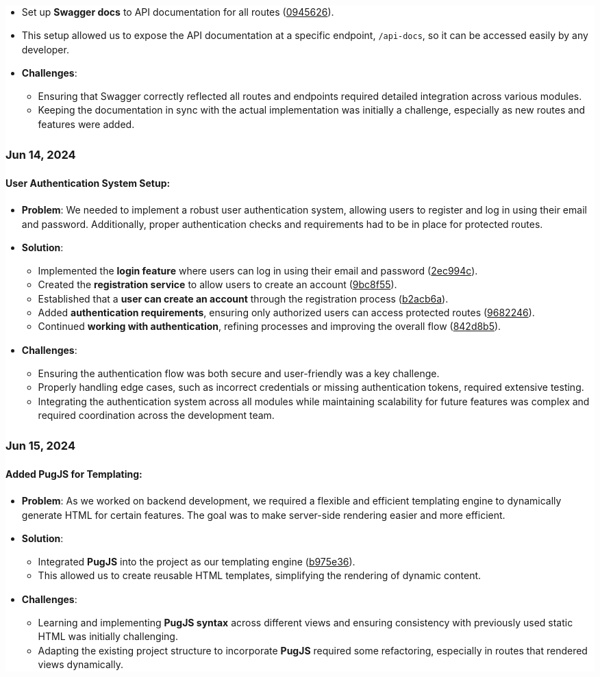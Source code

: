   - Set up **Swagger docs** to API documentation for all routes ([0945626](https://github.com/edust-org/edust-backend/commit/0945626)).
  - This setup allowed us to expose the API documentation at a specific endpoint, `/api-docs`, so it can be accessed easily by any developer.

- **Challenges**:
  - Ensuring that Swagger correctly reflected all routes and endpoints required detailed integration across various modules.
  - Keeping the documentation in sync with the actual implementation was initially a challenge, especially as new routes and features were added.

### Jun 14, 2024

#### User Authentication System Setup:

- **Problem**: We needed to implement a robust user authentication system, allowing users to register and log in using their email and password. Additionally, proper authentication checks and requirements had to be in place for protected routes.

- **Solution**:

  - Implemented the **login feature** where users can log in using their email and password ([2ec994c](https://github.com/edust-org/edust-backend/commit/2ec994c)).
  - Created the **registration service** to allow users to create an account ([9bc8f55](https://github.com/edust-org/edust-backend/commit/9bc8f55)).
  - Established that a **user can create an account** through the registration process ([b2acb6a](https://github.com/edust-org/edust-backend/commit/b2acb6a)).
  - Added **authentication requirements**, ensuring only authorized users can access protected routes ([9682246](https://github.com/edust-org/edust-backend/commit/9682246)).
  - Continued **working with authentication**, refining processes and improving the overall flow ([842d8b5](https://github.com/edust-org/edust-backend/commit/842d8b5)).

- **Challenges**:
  - Ensuring the authentication flow was both secure and user-friendly was a key challenge.
  - Properly handling edge cases, such as incorrect credentials or missing authentication tokens, required extensive testing.
  - Integrating the authentication system across all modules while maintaining scalability for future features was complex and required coordination across the development team.

### Jun 15, 2024

#### Added PugJS for Templating:

- **Problem**: As we worked on backend development, we required a flexible and efficient templating engine to dynamically generate HTML for certain features. The goal was to make server-side rendering easier and more efficient.

- **Solution**:

  - Integrated **PugJS** into the project as our templating engine ([b975e36](https://github.com/edust-org/edust-backend/commit/b975e36)).
  - This allowed us to create reusable HTML templates, simplifying the rendering of dynamic content.

- **Challenges**:
  - Learning and implementing **PugJS syntax** across different views and ensuring consistency with previously used static HTML was initially challenging.
  - Adapting the existing project structure to incorporate **PugJS** required some refactoring, especially in routes that rendered views dynamically.
